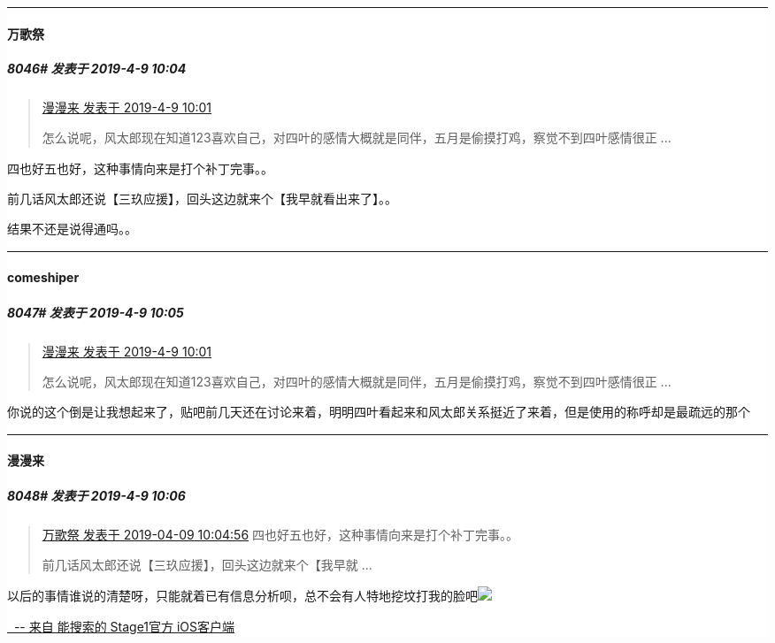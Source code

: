 





-----

####  万歌祭  
##### 8046#       发表于 2019-4-9 10:04



<blockquote><a href="httphttps://bbs.saraba1st.com/2b/forum.php?mod=redirect&amp;goto=findpost&amp;pid=43230534&amp;ptid=1552818" target="_blank">漫漫来 发表于 2019-4-9 10:01</a>

怎么说呢，风太郎现在知道123喜欢自己，对四叶的感情大概就是同伴，五月是偷摸打鸡，察觉不到四叶感情很正 ...</blockquote>
四也好五也好，这种事情向来是打个补丁完事。。

前几话风太郎还说【三玖应援】，回头这边就来个【我早就看出来了】。。

结果不还是说得通吗。。







-----

####  comeshiper  
##### 8047#       发表于 2019-4-9 10:05



<blockquote><a href="httphttps://bbs.saraba1st.com/2b/forum.php?mod=redirect&amp;goto=findpost&amp;pid=43230534&amp;ptid=1552818" target="_blank">漫漫来 发表于 2019-4-9 10:01</a>

怎么说呢，风太郎现在知道123喜欢自己，对四叶的感情大概就是同伴，五月是偷摸打鸡，察觉不到四叶感情很正 ...</blockquote>
你说的这个倒是让我想起来了，贴吧前几天还在讨论来着，明明四叶看起来和风太郎关系挺近了来着，但是使用的称呼却是最疏远的那个







-----

####  漫漫来  
##### 8048#       发表于 2019-4-9 10:06



<blockquote><a href="httphttps://bbs.saraba1st.com/2b/forum.php?mod=redirect&amp;goto=findpost&amp;pid=43230577&amp;ptid=1552818" target="_blank">万歌祭 发表于 2019-04-09 10:04:56</a>
四也好五也好，这种事情向来是打个补丁完事。。

前几话风太郎还说【三玖应援】，回头这边就来个【我早就 ...</blockquote>以后的事情谁说的清楚呀，只能就着已有信息分析呗，总不会有人特地挖坟打我的脸吧<img src="https://static.saraba1st.com/image/smiley/face2017/037.png" referrerpolicy="no-referrer">

[  -- 来自 能搜索的 Stage1官方 iOS客户端](https://itunes.apple.com/fi/app/saraba1st/id1221237470?mt=8)




